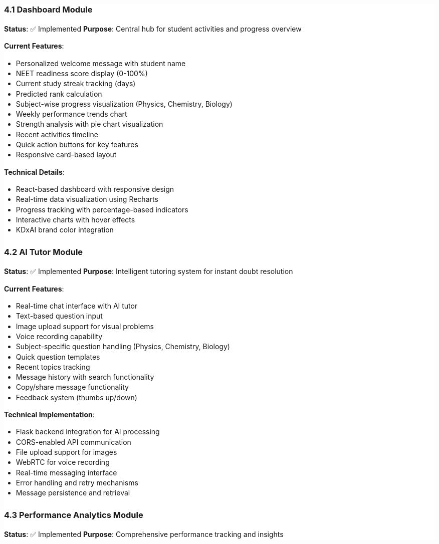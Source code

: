 ### 4.1 Dashboard Module
**Status**: ✅ Implemented
**Purpose**: Central hub for student activities and progress overview

**Current Features**:
- Personalized welcome message with student name
- NEET readiness score display (0-100%)
- Current study streak tracking (days)
- Predicted rank calculation
- Subject-wise progress visualization (Physics, Chemistry, Biology)
- Weekly performance trends chart
- Strength analysis with pie chart visualization
- Recent activities timeline
- Quick action buttons for key features
- Responsive card-based layout

**Technical Details**:
- React-based dashboard with responsive design
- Real-time data visualization using Recharts
- Progress tracking with percentage-based indicators
- Interactive charts with hover effects
- KDxAI brand color integration

### 4.2 AI Tutor Module
**Status**: ✅ Implemented
**Purpose**: Intelligent tutoring system for instant doubt resolution

**Current Features**:
- Real-time chat interface with AI tutor
- Text-based question input
- Image upload support for visual problems
- Voice recording capability
- Subject-specific question handling (Physics, Chemistry, Biology)
- Quick question templates
- Recent topics tracking
- Message history with search functionality
- Copy/share message functionality
- Feedback system (thumbs up/down)

**Technical Implementation**:
- Flask backend integration for AI processing
- CORS-enabled API communication
- File upload support for images
- WebRTC for voice recording
- Real-time messaging interface
- Error handling and retry mechanisms
- Message persistence and retrieval

### 4.3 Performance Analytics Module
**Status**: ✅ Implemented
**Purpose**: Comprehensive performance tracking and insights
